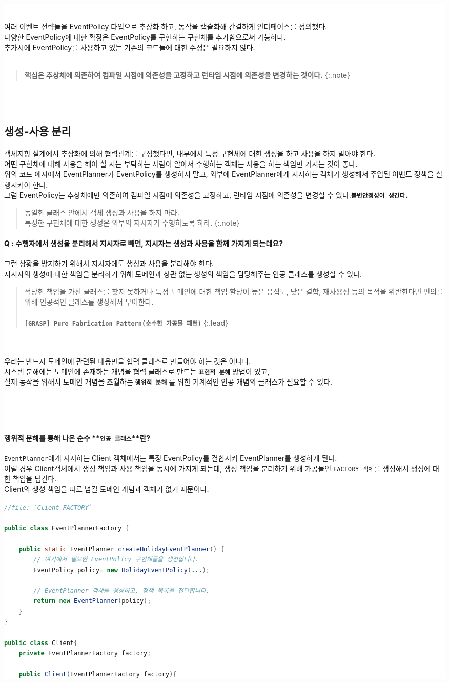 <br>

여러 이벤트 전략들을 EventPolicy 타입으로 추상화 하고, 동작을 캡슐화해 간결하게 인터페이스를 정의했다.<br>
다양한 EventPolicy에 대한 확장은 EventPolicy를 구현하는 구현체를 추가함으로써 가능하다.<br>
추가시에 EventPolicy를 사용하고 있는 기존의 코드들에 대한 수정은 필요하지 않다.<br><br>

> **핵심은 추상체에 의존하여 컴파일 시점에 의존성을 고정하고 런타임 시점에 의존성을 변경하는 것이다.** 
{:.note}

<br><br>


## 생성-사용 분리

객체지향 설계에서 추상화에 의해 협력관계를 구성했다면, 내부에서 특정 구현체에 대한 생성을 하고 사용을 하지 말아야 한다.<br>
어떤 구현체에 대해 사용을 해야 할 지는 부탁하는 사람이 알아서 수행하는 객체는 사용을 하는 책임만 가지는 것이 좋다.<br>
위의 코드 예시에서 EventPlanner가 EventPolicy를 생성하지 말고, 외부에 EventPlanner에게 지시하는 객체가 생성해서 주입된 이벤트 정책을 실행시켜야 한다.<br>
그럼 EventPolicy는 추상체에만 의존하여 컴파일 시점에 의존성을 고정하고, 런타임 시점에 의존성을 변경할 수 있다.**`불변안정성이 생긴다.`**<br>

> 동일한 클래스 안에서 객체 생성과 사용을 하지 마라.<br>
> 특정한 구현체에 대한 생성은 외부의 지시자가 수행하도록 하라.
{:.note}


#### Q : 수행자에서 생성을 분리해서 지시자로 빼면, 지시자는 생성과 사용을 함께 가지게 되는데요?

그런 상황을 방지하기 위해서 지시자에도 생성과 사용을 분리해야 한다.<br>
지시자의 생성에 대한 책임을 분리하기 위해 도메인과 상관 없는 생성의 책임을 담당해주는 인공 클래스를 생성할 수 있다.<br>

> 적당한 책임을 가진 클래스를 찾지 못하거나 특정 도메인에 대한 책임 할당이 높은 응집도, 낮은 결합, 재사용성 등의 목적을 위반한다면 편의를 위해 인공적인 클래스를 생성해서 부여한다.<br><br>
> **`[GRASP] Pure Fabrication Pattern(순수한 가공물 패턴)`**
{:.lead}

<br><br>
우리는 반드시 도메인에 관련된 내용만을 협력 클래스로 만들어야 하는 것은 아니다.<br>
시스템 분해에는 도메인에 존재하는 개념을 협력 클래스로 만드는 **`표현적 분해`** 방법이 있고,<br>
실제 동작을 위해서 도메인 개념을 초월하는 **`행위적 분해`** 를 위한 기계적인 인공 개념의 클래스가 필요할 수 있다.<br>

<br><br>

---

#### 행위적 분해를 통해 나온 순수 **`인공 클래스`**란?


`EventPlanner`에게 지시하는 Client 객체에서는 특정 EventPolicy를 결합시켜 EventPlanner를 생성하게 된다.<br>
이럴 경우 Client객체에서 생성 책임과 사용 책임을 동시에 가지게 되는데, 생성 책임을 분리하기 위해 가공물인 `FACTORY 객체`를 생성해서 생성에 대한 책임을 넘긴다.<br>
Client의 생성 책임을 따로 넘길 도메인 개념과 객체가 없기 때문이다.

~~~java
//file: `Client-FACTORY`

public class EventPlannerFactory {

    public static EventPlanner createHolidayEventPlanner() {
        // 여기에서 필요한 EventPolicy 구현체들을 생성합니다.
        EventPolicy policy= new HolidayEventPolicy(...);
        
        // EventPlanner 객체를 생성하고, 정책 목록을 전달합니다.
        return new EventPlanner(policy);
    }
}

public class Client{
    private EventPlannerFactory factory;
    
    public Client(EventPlannerFactory factory){
~~~